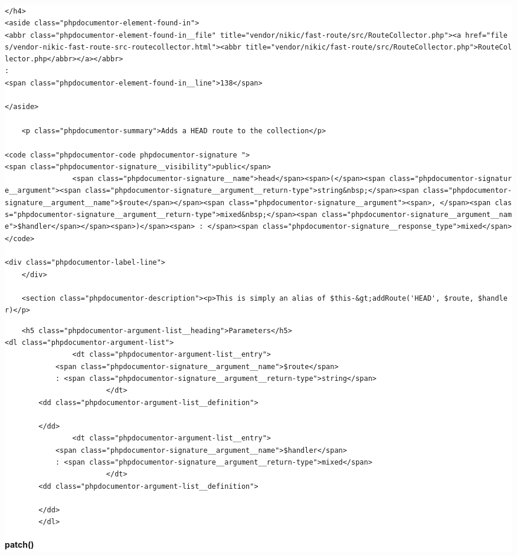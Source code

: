     </h4>
    <aside class="phpdocumentor-element-found-in">
    <abbr class="phpdocumentor-element-found-in__file" title="vendor/nikic/fast-route/src/RouteCollector.php"><a href="files/vendor-nikic-fast-route-src-routecollector.html"><abbr title="vendor/nikic/fast-route/src/RouteCollector.php">RouteCollector.php</abbr></a></abbr>
    :
    <span class="phpdocumentor-element-found-in__line">138</span>

    </aside>

        <p class="phpdocumentor-summary">Adds a HEAD route to the collection</p>

    <code class="phpdocumentor-code phpdocumentor-signature ">
    <span class="phpdocumentor-signature__visibility">public</span>
                    <span class="phpdocumentor-signature__name">head</span><span>(</span><span class="phpdocumentor-signature__argument"><span class="phpdocumentor-signature__argument__return-type">string&nbsp;</span><span class="phpdocumentor-signature__argument__name">$route</span></span><span class="phpdocumentor-signature__argument"><span>, </span><span class="phpdocumentor-signature__argument__return-type">mixed&nbsp;</span><span class="phpdocumentor-signature__argument__name">$handler</span></span><span>)</span><span> : </span><span class="phpdocumentor-signature__response_type">mixed</span></code>

    <div class="phpdocumentor-label-line">
        </div>
    
        <section class="phpdocumentor-description"><p>This is simply an alias of $this-&gt;addRoute('HEAD', $route, $handler)</p>
</section>

        <h5 class="phpdocumentor-argument-list__heading">Parameters</h5>
    <dl class="phpdocumentor-argument-list">
                    <dt class="phpdocumentor-argument-list__entry">
                <span class="phpdocumentor-signature__argument__name">$route</span>
                : <span class="phpdocumentor-signature__argument__return-type">string</span>
                            </dt>
            <dd class="phpdocumentor-argument-list__definition">
                
            </dd>
                    <dt class="phpdocumentor-argument-list__entry">
                <span class="phpdocumentor-signature__argument__name">$handler</span>
                : <span class="phpdocumentor-signature__argument__return-type">mixed</span>
                            </dt>
            <dd class="phpdocumentor-argument-list__definition">
                
            </dd>
            </dl>

    

    

    
</article>
                    <article
        class="phpdocumentor-element
            -method
            -public
                                                        "
>
    <h4 class="phpdocumentor-element__name" id="method_patch">
        patch()
        <a href="classes/FastRoute-RouteCollector.html#method_patch" class="headerlink"><i class="fas fa-link"></i></a>
